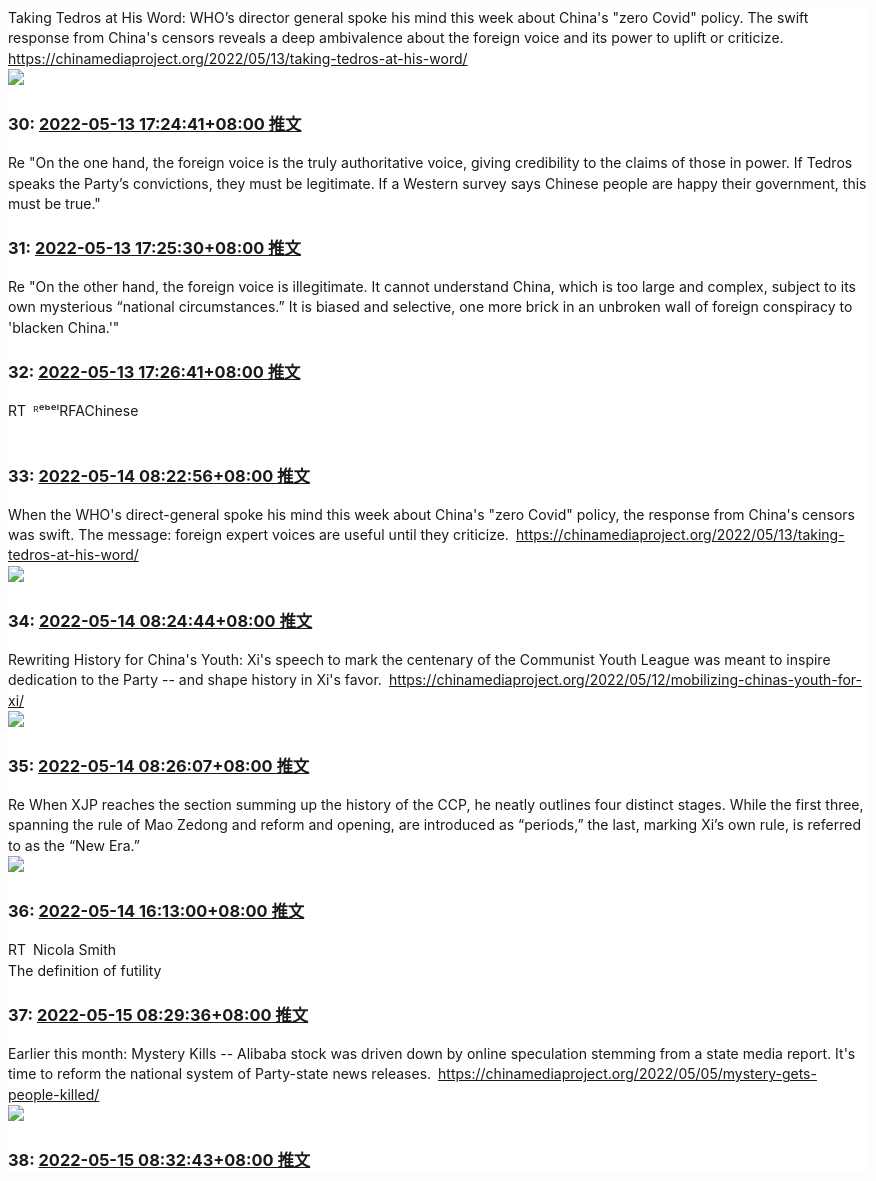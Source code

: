 Taking Tedros at His Word: WHO’s director general spoke his mind this week about China's "zero Covid" policy. The swift response from China's censors reveals a deep ambivalence about the foreign voice and its power to uplift or criticize. <a href="https://chinamediaproject.org/2022/05/13/taking-tedros-at-his-word/" target="_blank" rel="noopener noreferrer">https://chinamediaproject.org/2022/05/13/taking-tedros-at-his-word/</a><br><img style="" src="https://pbs.twimg.com/media/FSoLBF2aMAEokzl?format=jpg&amp;name=orig" referrerpolicy="no-referrer">

### 30: [2022-05-13 17:24:41+08:00 推文](https://twitter.com/cnmediaproject/status/1525044350761455617)

Re "On the one hand, the foreign voice is the truly authoritative voice, giving credibility to the claims of those in power. If Tedros speaks the Party’s convictions, they must be legitimate. If a Western survey says Chinese people are happy their government, this must be true."

### 31: [2022-05-13 17:25:30+08:00 推文](https://twitter.com/cnmediaproject/status/1525044554768187398)

Re "On the other hand, the foreign voice is illegitimate. It cannot understand China, which is too large and complex, subject to its own mysterious “national circumstances.” It is biased and selective, one more brick in an unbroken wall of foreign conspiracy to 'blacken China.'"

### 32: [2022-05-13 17:26:41+08:00 推文](https://twitter.com/RFAChinese/status/1525044851179499520)

RT ᴿᵉᵇᵉˡRFAChinese<br><br><video src="https://video.twimg.com/ext_tw_video/1524978192099905538/pu/vid/720x1258/lWNx8QNg8i5DXm1D.mp4?tag=12" controls="controls" poster="https://pbs.twimg.com/ext_tw_video_thumb/1524978192099905538/pu/img/tuLrR5j-gTB1x_0g.jpg"></video>

### 33: [2022-05-14 08:22:56+08:00 推文](https://twitter.com/cnmediaproject/status/1525270402070884352)

When the WHO's direct-general spoke his mind this week about China's "zero Covid" policy, the response from China's censors was swift. The message: foreign expert voices are useful until they criticize. <a href="https://chinamediaproject.org/2022/05/13/taking-tedros-at-his-word/" target="_blank" rel="noopener noreferrer">https://chinamediaproject.org/2022/05/13/taking-tedros-at-his-word/</a><br><img style="" src="https://pbs.twimg.com/media/FSrZV2jagAEuVTn?format=jpg&amp;name=orig" referrerpolicy="no-referrer">

### 34: [2022-05-14 08:24:44+08:00 推文](https://twitter.com/cnmediaproject/status/1525270855810711552)

Rewriting History for China's Youth: Xi's speech to mark the centenary of the Communist Youth League was meant to inspire dedication to the Party -- and shape history in Xi's favor. <a href="https://chinamediaproject.org/2022/05/12/mobilizing-chinas-youth-for-xi/" target="_blank" rel="noopener noreferrer">https://chinamediaproject.org/2022/05/12/mobilizing-chinas-youth-for-xi/</a><br><img style="" src="https://pbs.twimg.com/media/FSrZvyTacAAvWFs?format=jpg&amp;name=orig" referrerpolicy="no-referrer">

### 35: [2022-05-14 08:26:07+08:00 推文](https://twitter.com/cnmediaproject/status/1525271202402828288)

Re When XJP reaches the section summing up the history of the CCP, he neatly outlines four distinct stages. While the first three, spanning the rule of Mao Zedong and reform and opening, are introduced as “periods,” the last, marking Xi’s own rule, is referred to as the “New Era.”<br><img style="" src="https://pbs.twimg.com/media/FSraER5aMAIFCtt?format=jpg&amp;name=orig" referrerpolicy="no-referrer">

### 36: [2022-05-14 16:13:00+08:00 推文](https://twitter.com/niccijsmith/status/1525388695720714240)

RT Nicola Smith<br>The definition of futility

### 37: [2022-05-15 08:29:36+08:00 推文](https://twitter.com/cnmediaproject/status/1525634465279938560)

Earlier this month: Mystery Kills -- Alibaba stock was driven down by online speculation stemming from a state media report. It's time to reform the national system of Party-state news releases. <a href="https://chinamediaproject.org/2022/05/05/mystery-gets-people-killed/" target="_blank" rel="noopener noreferrer">https://chinamediaproject.org/2022/05/05/mystery-gets-people-killed/</a><br><img style="" src="https://pbs.twimg.com/media/FSwkbvQaUAAXf-X?format=jpg&amp;name=orig" referrerpolicy="no-referrer">

### 38: [2022-05-15 08:32:43+08:00 推文](https://twitter.com/cnmediaproject/status/1525635249811910656)
